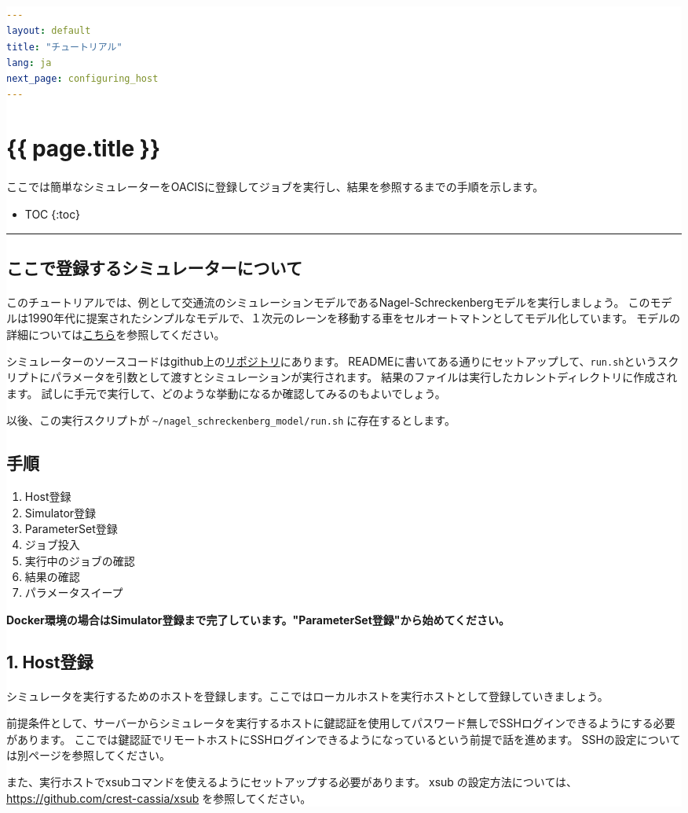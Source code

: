```yaml
---
layout: default
title: "チュートリアル"
lang: ja
next_page: configuring_host
---
```


# {{ page.title }}

ここでは簡単なシミュレーターをOACISに登録してジョブを実行し、結果を参照するまでの手順を示します。

* TOC
{:toc}
---

## ここで登録するシミュレーターについて

このチュートリアルでは、例として交通流のシミュレーションモデルであるNagel-Schreckenbergモデルを実行しましょう。
このモデルは1990年代に提案されたシンプルなモデルで、１次元のレーンを移動する車をセルオートマトンとしてモデル化しています。
モデルの詳細については[こちら](https://en.wikipedia.org/wiki/Nagel%E2%80%93Schreckenberg_model)を参照してください。

シミュレーターのソースコードはgithub上の[リポジトリ](https://github.com/yohm/nagel_schreckenberg_model)にあります。
READMEに書いてある通りにセットアップして、`run.sh`というスクリプトにパラメータを引数として渡すとシミュレーションが実行されます。
結果のファイルは実行したカレントディレクトリに作成されます。
試しに手元で実行して、どのような挙動になるか確認してみるのもよいでしょう。

以後、この実行スクリプトが `~/nagel_schreckenberg_model/run.sh` に存在するとします。

## 手順

1. Host登録
2. Simulator登録
3. ParameterSet登録
4. ジョブ投入
5. 実行中のジョブの確認
6. 結果の確認
7. パラメータスイープ

**Docker環境の場合はSimulator登録まで完了しています。"ParameterSet登録"から始めてください。**

## 1. Host登録

シミュレータを実行するためのホストを登録します。ここではローカルホストを実行ホストとして登録していきましょう。


前提条件として、サーバーからシミュレータを実行するホストに鍵認証を使用してパスワード無しでSSHログインできるようにする必要があります。
ここでは鍵認証でリモートホストにSSHログインできるようになっているという前提で話を進めます。
SSHの設定については別ページを参照してください。

また、実行ホストでxsubコマンドを使えるようにセットアップする必要があります。
xsub の設定方法については、https://github.com/crest-cassia/xsub を参照してください。
